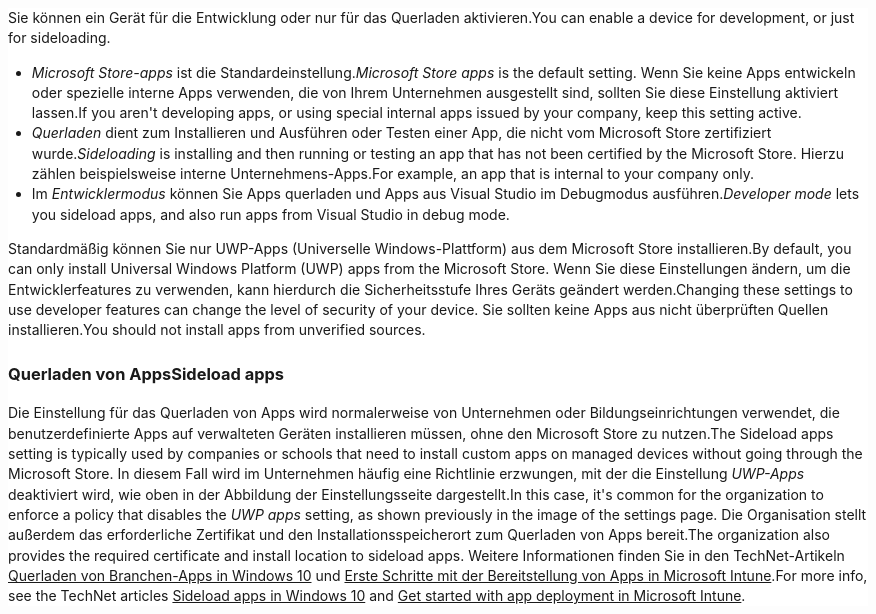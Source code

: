  <span data-ttu-id="9e5f4-126">Sie können ein Gerät für die Entwicklung oder nur für das Querladen aktivieren.</span><span class="sxs-lookup"><span data-stu-id="9e5f4-126">You can enable a device for development, or just for sideloading.</span></span>

-   <span data-ttu-id="9e5f4-127">*Microsoft Store-apps* ist die Standardeinstellung.</span><span class="sxs-lookup"><span data-stu-id="9e5f4-127">*Microsoft Store apps* is the default setting.</span></span> <span data-ttu-id="9e5f4-128">Wenn Sie keine Apps entwickeln oder spezielle interne Apps verwenden, die von Ihrem Unternehmen ausgestellt sind, sollten Sie diese Einstellung aktiviert lassen.</span><span class="sxs-lookup"><span data-stu-id="9e5f4-128">If you aren't developing apps, or using special internal apps issued by your company, keep this setting active.</span></span>
-   <span data-ttu-id="9e5f4-129">*Querladen* dient zum Installieren und Ausführen oder Testen einer App, die nicht vom Microsoft Store zertifiziert wurde.</span><span class="sxs-lookup"><span data-stu-id="9e5f4-129">*Sideloading* is installing and then running or testing an app that has not been certified by the Microsoft Store.</span></span> <span data-ttu-id="9e5f4-130">Hierzu zählen beispielsweise interne Unternehmens-Apps.</span><span class="sxs-lookup"><span data-stu-id="9e5f4-130">For example, an app that is internal to your company only.</span></span>
-   <span data-ttu-id="9e5f4-131">Im *Entwicklermodus* können Sie Apps querladen und Apps aus Visual Studio im Debugmodus ausführen.</span><span class="sxs-lookup"><span data-stu-id="9e5f4-131">*Developer mode* lets you sideload apps, and also run apps from Visual Studio in debug mode.</span></span> 

<span data-ttu-id="9e5f4-132">Standardmäßig können Sie nur UWP-Apps (Universelle Windows-Plattform) aus dem Microsoft Store installieren.</span><span class="sxs-lookup"><span data-stu-id="9e5f4-132">By default, you can only install Universal Windows Platform (UWP) apps from the Microsoft Store.</span></span> <span data-ttu-id="9e5f4-133">Wenn Sie diese Einstellungen ändern, um die Entwicklerfeatures zu verwenden, kann hierdurch die Sicherheitsstufe Ihres Geräts geändert werden.</span><span class="sxs-lookup"><span data-stu-id="9e5f4-133">Changing these settings to use developer features can change the level of security of your device.</span></span> <span data-ttu-id="9e5f4-134">Sie sollten keine Apps aus nicht überprüften Quellen installieren.</span><span class="sxs-lookup"><span data-stu-id="9e5f4-134">You should not install apps from unverified sources.</span></span>

### <a name="sideload-apps"></a><span data-ttu-id="9e5f4-135">Querladen von Apps</span><span class="sxs-lookup"><span data-stu-id="9e5f4-135">Sideload apps</span></span>

<span data-ttu-id="9e5f4-136">Die Einstellung für das Querladen von Apps wird normalerweise von Unternehmen oder Bildungseinrichtungen verwendet, die benutzerdefinierte Apps auf verwalteten Geräten installieren müssen, ohne den Microsoft Store zu nutzen.</span><span class="sxs-lookup"><span data-stu-id="9e5f4-136">The Sideload apps setting is typically used by companies or schools that need to install custom apps on managed devices without going through the Microsoft Store.</span></span> <span data-ttu-id="9e5f4-137">In diesem Fall wird im Unternehmen häufig eine Richtlinie erzwungen, mit der die Einstellung *UWP-Apps* deaktiviert wird, wie oben in der Abbildung der Einstellungsseite dargestellt.</span><span class="sxs-lookup"><span data-stu-id="9e5f4-137">In this case, it's common for the organization to enforce a policy that disables the *UWP apps* setting, as shown previously in the image of the settings page.</span></span> <span data-ttu-id="9e5f4-138">Die Organisation stellt außerdem das erforderliche Zertifikat und den Installationsspeicherort zum Querladen von Apps bereit.</span><span class="sxs-lookup"><span data-stu-id="9e5f4-138">The organization also provides the required certificate and install location to sideload apps.</span></span> <span data-ttu-id="9e5f4-139">Weitere Informationen finden Sie in den TechNet-Artikeln [Querladen von Branchen-Apps in Windows 10](https://technet.microsoft.com/library/mt269549.aspx) und [Erste Schritte mit der Bereitstellung von Apps in Microsoft Intune](https://technet.microsoft.com/library/dn646955.aspx).</span><span class="sxs-lookup"><span data-stu-id="9e5f4-139">For more info, see the TechNet articles [Sideload apps in Windows 10](https://technet.microsoft.com/library/mt269549.aspx) and [Get started with app deployment in Microsoft Intune](https://technet.microsoft.com/library/dn646955.aspx).</span></span>
